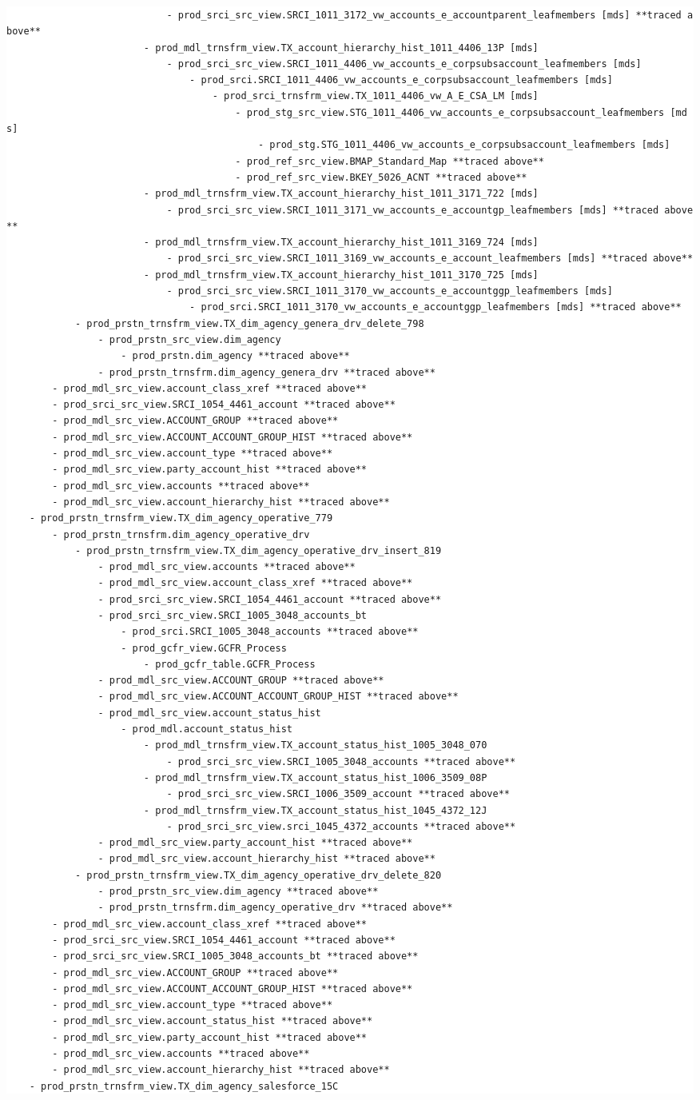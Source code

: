                                 - prod_srci_src_view.SRCI_1011_3172_vw_accounts_e_accountparent_leafmembers [mds] **traced above**
                            - prod_mdl_trnsfrm_view.TX_account_hierarchy_hist_1011_4406_13P [mds]
                                - prod_srci_src_view.SRCI_1011_4406_vw_accounts_e_corpsubsaccount_leafmembers [mds]
                                    - prod_srci.SRCI_1011_4406_vw_accounts_e_corpsubsaccount_leafmembers [mds]
                                        - prod_srci_trnsfrm_view.TX_1011_4406_vw_A_E_CSA_LM [mds]
                                            - prod_stg_src_view.STG_1011_4406_vw_accounts_e_corpsubsaccount_leafmembers [mds]
                                                - prod_stg.STG_1011_4406_vw_accounts_e_corpsubsaccount_leafmembers [mds]
                                            - prod_ref_src_view.BMAP_Standard_Map **traced above**
                                            - prod_ref_src_view.BKEY_5026_ACNT **traced above**
                            - prod_mdl_trnsfrm_view.TX_account_hierarchy_hist_1011_3171_722 [mds]
                                - prod_srci_src_view.SRCI_1011_3171_vw_accounts_e_accountgp_leafmembers [mds] **traced above**
                            - prod_mdl_trnsfrm_view.TX_account_hierarchy_hist_1011_3169_724 [mds]
                                - prod_srci_src_view.SRCI_1011_3169_vw_accounts_e_account_leafmembers [mds] **traced above**
                            - prod_mdl_trnsfrm_view.TX_account_hierarchy_hist_1011_3170_725 [mds]
                                - prod_srci_src_view.SRCI_1011_3170_vw_accounts_e_accountggp_leafmembers [mds]
                                    - prod_srci.SRCI_1011_3170_vw_accounts_e_accountggp_leafmembers [mds] **traced above**
                - prod_prstn_trnsfrm_view.TX_dim_agency_genera_drv_delete_798
                    - prod_prstn_src_view.dim_agency
                        - prod_prstn.dim_agency **traced above**
                    - prod_prstn_trnsfrm.dim_agency_genera_drv **traced above**
            - prod_mdl_src_view.account_class_xref **traced above**
            - prod_srci_src_view.SRCI_1054_4461_account **traced above**
            - prod_mdl_src_view.ACCOUNT_GROUP **traced above**
            - prod_mdl_src_view.ACCOUNT_ACCOUNT_GROUP_HIST **traced above**
            - prod_mdl_src_view.account_type **traced above**
            - prod_mdl_src_view.party_account_hist **traced above**
            - prod_mdl_src_view.accounts **traced above**
            - prod_mdl_src_view.account_hierarchy_hist **traced above**
        - prod_prstn_trnsfrm_view.TX_dim_agency_operative_779
            - prod_prstn_trnsfrm.dim_agency_operative_drv
                - prod_prstn_trnsfrm_view.TX_dim_agency_operative_drv_insert_819
                    - prod_mdl_src_view.accounts **traced above**
                    - prod_mdl_src_view.account_class_xref **traced above**
                    - prod_srci_src_view.SRCI_1054_4461_account **traced above**
                    - prod_srci_src_view.SRCI_1005_3048_accounts_bt
                        - prod_srci.SRCI_1005_3048_accounts **traced above**
                        - prod_gcfr_view.GCFR_Process
                            - prod_gcfr_table.GCFR_Process
                    - prod_mdl_src_view.ACCOUNT_GROUP **traced above**
                    - prod_mdl_src_view.ACCOUNT_ACCOUNT_GROUP_HIST **traced above**
                    - prod_mdl_src_view.account_status_hist
                        - prod_mdl.account_status_hist
                            - prod_mdl_trnsfrm_view.TX_account_status_hist_1005_3048_070
                                - prod_srci_src_view.SRCI_1005_3048_accounts **traced above**
                            - prod_mdl_trnsfrm_view.TX_account_status_hist_1006_3509_08P
                                - prod_srci_src_view.SRCI_1006_3509_account **traced above**
                            - prod_mdl_trnsfrm_view.TX_account_status_hist_1045_4372_12J
                                - prod_srci_src_view.srci_1045_4372_accounts **traced above**
                    - prod_mdl_src_view.party_account_hist **traced above**
                    - prod_mdl_src_view.account_hierarchy_hist **traced above**
                - prod_prstn_trnsfrm_view.TX_dim_agency_operative_drv_delete_820
                    - prod_prstn_src_view.dim_agency **traced above**
                    - prod_prstn_trnsfrm.dim_agency_operative_drv **traced above**
            - prod_mdl_src_view.account_class_xref **traced above**
            - prod_srci_src_view.SRCI_1054_4461_account **traced above**
            - prod_srci_src_view.SRCI_1005_3048_accounts_bt **traced above**
            - prod_mdl_src_view.ACCOUNT_GROUP **traced above**
            - prod_mdl_src_view.ACCOUNT_ACCOUNT_GROUP_HIST **traced above**
            - prod_mdl_src_view.account_type **traced above**
            - prod_mdl_src_view.account_status_hist **traced above**
            - prod_mdl_src_view.party_account_hist **traced above**
            - prod_mdl_src_view.accounts **traced above**
            - prod_mdl_src_view.account_hierarchy_hist **traced above**
        - prod_prstn_trnsfrm_view.TX_dim_agency_salesforce_15C